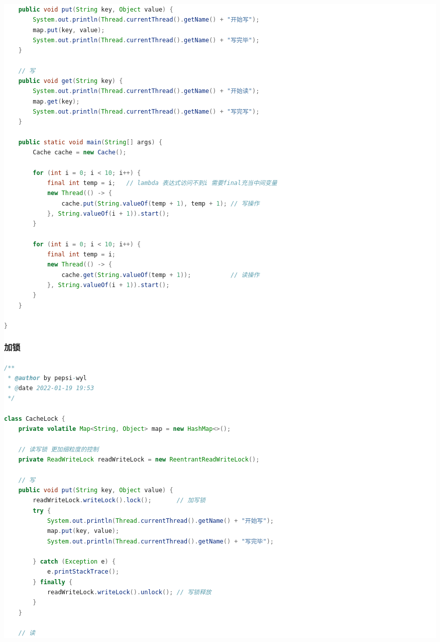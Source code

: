 ```java
    public void put(String key, Object value) {
        System.out.println(Thread.currentThread().getName() + "开始写");
        map.put(key, value);
        System.out.println(Thread.currentThread().getName() + "写完毕");
    }

    // 写
    public void get(String key) {
        System.out.println(Thread.currentThread().getName() + "开始读");
        map.get(key);
        System.out.println(Thread.currentThread().getName() + "写完写");
    }

    public static void main(String[] args) {
        Cache cache = new Cache();

        for (int i = 0; i < 10; i++) {
            final int temp = i;   // lambda 表达式访问不到i 需要final充当中间变量
            new Thread(() -> {
                cache.put(String.valueOf(temp + 1), temp + 1); // 写操作
            }, String.valueOf(i + 1)).start();
        }

        for (int i = 0; i < 10; i++) {
            final int temp = i;
            new Thread(() -> {
                cache.get(String.valueOf(temp + 1));           // 读操作
            }, String.valueOf(i + 1)).start();
        }
    }
    
}
```

### 加锁
```java
/**
 * @author by pepsi-wyl
 * @date 2022-01-19 19:53
 */

class CacheLock {
    private volatile Map<String, Object> map = new HashMap<>();

    // 读写锁 更加细粒度的控制
    private ReadWriteLock readWriteLock = new ReentrantReadWriteLock();

    // 写
    public void put(String key, Object value) {
        readWriteLock.writeLock().lock();       // 加写锁
        try {
            System.out.println(Thread.currentThread().getName() + "开始写");
            map.put(key, value);
            System.out.println(Thread.currentThread().getName() + "写完毕");

        } catch (Exception e) {
            e.printStackTrace();
        } finally {
            readWriteLock.writeLock().unlock(); // 写锁释放
        }
    }

    // 读
```